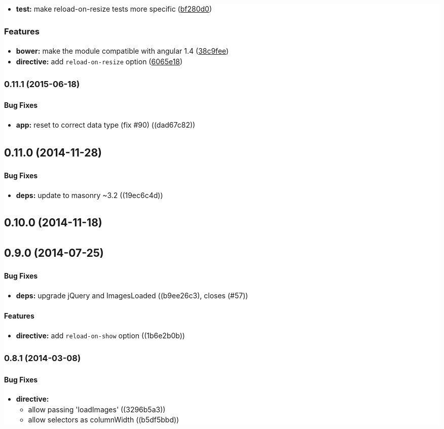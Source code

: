 * **test:** make reload-on-resize tests more specific ([bf280d0](https://github.com/passy/angular-masonry/commit/bf280d0))

### Features

* **bower:** make the module compatible with angular 1.4 ([38c9fee](https://github.com/passy/angular-masonry/commit/38c9fee))
* **directive:** add `reload-on-resize` option ([6065e18](https://github.com/passy/angular-masonry/commit/6065e18))



<a name="0.11.1"></a>
### 0.11.1 (2015-06-18)


#### Bug Fixes

* **app:** reset to correct data type (fix #90) ((dad67c82))


<a name="0.11.0"></a>
## 0.11.0 (2014-11-28)


#### Bug Fixes

* **deps:** update to masonry ~3.2 ((19ec6c4d))


<a name="0.10.0"></a>
## 0.10.0 (2014-11-18)


<a name="0.9.0"></a>
## 0.9.0 (2014-07-25)


#### Bug Fixes

* **deps:** upgrade jQuery and ImagesLoaded ((b9ee26c3), closes (#57))


#### Features

* **directive:** add `reload-on-show` option ((1b6e2b0b))


<a name="0.8.1"></a>
### 0.8.1 (2014-03-08)


#### Bug Fixes

* **directive:**
  * allow passing 'loadImages' ((3296b5a3))
  * allow selectors as columnWidth ((b5df5bbd))
